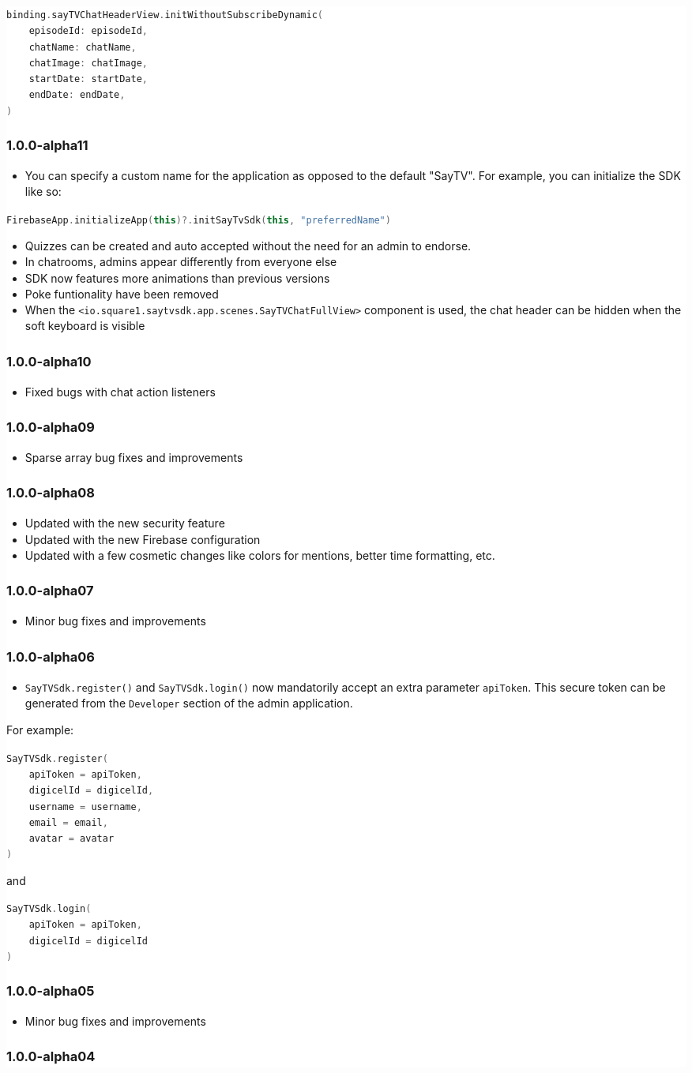 ```kotlin
binding.sayTVChatHeaderView.initWithoutSubscribeDynamic(
    episodeId: episodeId,
    chatName: chatName,
    chatImage: chatImage,
    startDate: startDate,
    endDate: endDate,
)
```
### 1.0.0-alpha11
- You can specify a custom name for the application as opposed to the default "SayTV". For example, you can initialize the SDK like so:
```kotlin
FirebaseApp.initializeApp(this)?.initSayTvSdk(this, "preferredName")
```
- Quizzes can be created and auto accepted without the need for an admin to endorse.
- In chatrooms, admins appear differently from everyone else
- SDK now features more animations than previous versions
- Poke funtionality have been removed
- When the `<io.square1.saytvsdk.app.scenes.SayTVChatFullView>` component is used, the chat header can be hidden when the soft keyboard is visible
### 1.0.0-alpha10
- Fixed bugs with chat action listeners
### 1.0.0-alpha09
- Sparse array bug fixes and improvements
### 1.0.0-alpha08
- Updated with the new security feature
- Updated with the new Firebase configuration
- Updated with a few cosmetic changes like colors for mentions, better time formatting, etc. 
### 1.0.0-alpha07
- Minor bug fixes and improvements
### 1.0.0-alpha06
- `SayTVSdk.register()` and `SayTVSdk.login()` now mandatorily accept an extra parameter `apiToken`. This secure token can be generated from the `Developer` section of the admin application.

For example:
```kotlin
SayTVSdk.register(
    apiToken = apiToken,
    digicelId = digicelId,
    username = username,
    email = email,
    avatar = avatar
)
```
and 
```kotlin
SayTVSdk.login(
    apiToken = apiToken,
    digicelId = digicelId
)
```
### 1.0.0-alpha05
- Minor bug fixes and improvements
### 1.0.0-alpha04
